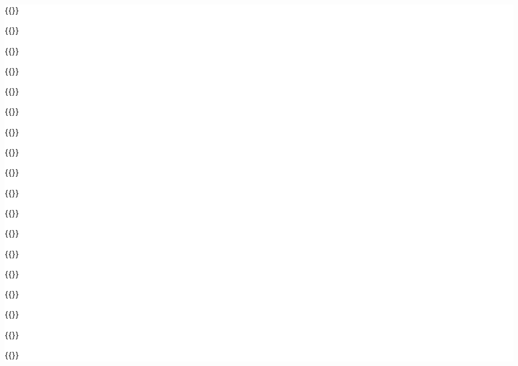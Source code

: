 {{<matomeQuote body="確かに非対称な部分はあるよね。精子は常に作られるけど、卵子は生まれた時から全部あるし。ただ、昔の細胞そのものが今も同じとは思えないかな。卵子のDNAは母親のものだし。" userName="jraph" createdAt="2025-02-11T19:33:44" color="">}}

{{<matomeQuote body="DNAは修正されるけど、細胞自体は女性から来ているんだ。どちらのDNAもあるけど、細胞の連続性とは違うんだよね。" userName="bbarnett" createdAt="2025-02-12T01:42:46" color="">}}

{{<matomeQuote body="結婚後に新しい名前を作って、子供が両親と同じつながりを持つって考えは面白いな。名前の歴史は失われるけど、一つの系譜だけの歴史だから意外に大事じゃないのかも。" userName="nilstycho" createdAt="2025-02-10T20:34:51" color="#785bff">}}

{{<matomeQuote body="変わった伝統で、ハンガリーでは結婚した女性が名前も姓も完全に捨てて、夫のフルネームを取るって今はあまり人気がないみたいだけど、すごいよね。" userName="Toutouxc" createdAt="2025-02-11T09:20:14" color="">}}

{{<matomeQuote body="ノルウェーでは両親の名前を取ることが一般的なんだけど、”Sven Magnus Øen Carlsen”はどういう意味なの？" userName="hilux" createdAt="2025-02-11T07:33:29" color="">}}

{{<matomeQuote body="それは”Sven”がファーストネームで、”Magnus”がミドルネーム、”Øen Carlsen”は二つの姓の組み合わせなんだよ。" userName="Tor3" createdAt="2025-02-11T10:58:45" color="">}}

{{<matomeQuote body="ドイツでは、-skiで終わる姓が多いけど、これってポーランドから来たんじゃないかな。ポーランドではその-kiの形は男性を示し、-skaが女性、-scyはその姓を持つ家族を指すんだ。だから女性で-kiの名前を持つ人に会うと、どれくらい前にその名前が男性形のままになっちゃったのか気になるね。" userName="Netcob" createdAt="2025-02-10T23:09:19" color="">}}

{{<matomeQuote body="スウェーデンではどうだったかわからないけど、ノルウェーでは姓が生まれた農場に由来することが多かった。例えば、ひいおじいちゃんは弟たちと違う姓を持ってたのは、家族が引っ越したから。都市に移住する農民たちは名前が軽蔑されるのを避けるために、都市に行くときに父称を使う人が多かったみたい。" userName="arnsholt" createdAt="2025-02-11T09:06:04" color="#38d3d3">}}

{{<matomeQuote body="英語で娘を示すのも-dottirという形があったけど、あまり使われてなかったみたい。" userName="SiVal" createdAt="2025-02-10T17:37:04" color="">}}

{{<matomeQuote body="兄弟が異なる姓を持つことがあったのは少し問題だったみたいで、例えばBjörnsdottirとBjörnssonは家族とは思われないこともあった。東欧の一部でも男性と女性で姓が変わることが聞かれるし、インドの文化でも子どもの姓が父親の名前になるケースが多いよね。私は父の名前がそのまま私のミドルネームになってるけど。" userName="vitus" createdAt="2025-02-10T19:12:36" color="#38d3d3">}}

{{<matomeQuote body="ノルウェーでは1923年に本来の父称が禁止されたんだ。それ以前は名字の付け方が、名（エリック）から大事で、場所や農場の名前、あるいはニックネームも使われてた。地方ではうまく機能するけど、中央政府が税金を集めたりするのが難しくなった。" userName="internet_points" createdAt="2025-02-11T09:20:26" color="#45d325">}}

{{<matomeQuote body="自分の家系で父称が固定された瞬間がどこかにあるのがわかったし、農場名と父称が組み合わさっていて、伝統がランダムに見えるのが面白いよ。ひいひいおじいちゃんがスウェーデン系で、その家系で父の名前を使っていた最後の一人だった。その子たちはその名字を引き継いで、私の名前もノルウェーの農場から来てるんだ。" userName="vidarh" createdAt="2025-02-10T22:04:03" color="">}}

{{<matomeQuote body="フェロー諸島では父母称の姓はまだ使われてるのかな？少なくともEivør Pálsdóttirは知ってるんだけど、彼女の歌声が特に好きなんだ。" userName="cafeinux" createdAt="2025-02-10T21:57:15" color="">}}

{{<matomeQuote body="デンマークのあるジャーナルによると、1992年から2006年の間に9％の子どもが父母称の姓をもらってるから、今でも何らかの形で使われてるみたいだよ。" userName="erk__" createdAt="2025-02-11T07:40:41" color="">}}

{{<matomeQuote body="Christenの息子が数世代前にアメリカに移住したから、私にとってその名前はそこで固定されたんだ。" userName="colechristensen" createdAt="2025-02-10T21:15:34" color="">}}

{{<matomeQuote body="Pritchardはap Richardから来た名前で、Pratchettも同じようにウェールズの父称姓から派生したんだ。" userName="thih9" createdAt="2025-02-10T16:07:09" color="">}}

{{<matomeQuote body="Upjohnって名前を初めて聞いたけど、もしこの名前の人に会ったらupdogみたいなジョークを言いたくなるところだな。" userName="saghm" createdAt="2025-02-10T17:25:57" color="">}}

{{<matomeQuote body="それなら、ap Dagbertになるね。" userName="ahoka" createdAt="2025-02-10T20:44:13" color="">}}
